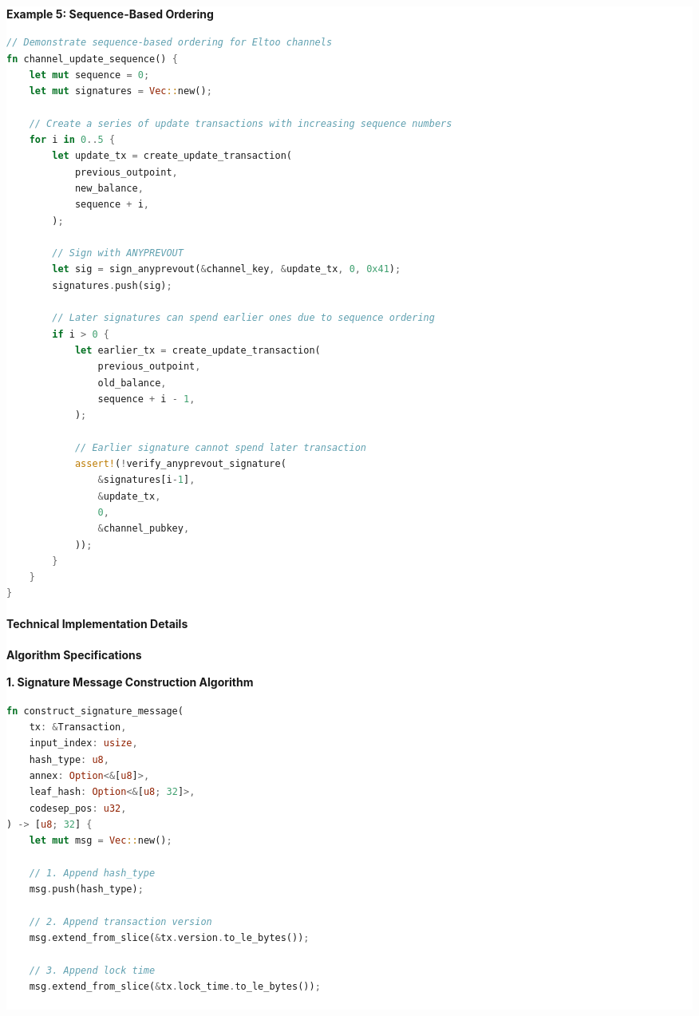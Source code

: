 **Example 5: Sequence-Based Ordering**

```rust
// Demonstrate sequence-based ordering for Eltoo channels
fn channel_update_sequence() {
    let mut sequence = 0;
    let mut signatures = Vec::new();
    
    // Create a series of update transactions with increasing sequence numbers
    for i in 0..5 {
        let update_tx = create_update_transaction(
            previous_outpoint,
            new_balance,
            sequence + i,
        );
        
        // Sign with ANYPREVOUT
        let sig = sign_anyprevout(&channel_key, &update_tx, 0, 0x41);
        signatures.push(sig);
        
        // Later signatures can spend earlier ones due to sequence ordering
        if i > 0 {
            let earlier_tx = create_update_transaction(
                previous_outpoint,
                old_balance,
                sequence + i - 1,
            );
            
            // Earlier signature cannot spend later transaction
            assert!(!verify_anyprevout_signature(
                &signatures[i-1],
                &update_tx,
                0,
                &channel_pubkey,
            ));
        }
    }
}
```

#### Technical Implementation Details

**Algorithm Specifications**

**1. Signature Message Construction Algorithm**

```rust
fn construct_signature_message(
    tx: &Transaction,
    input_index: usize,
    hash_type: u8,
    annex: Option<&[u8]>,
    leaf_hash: Option<&[u8; 32]>,
    codesep_pos: u32,
) -> [u8; 32] {
    let mut msg = Vec::new();
    
    // 1. Append hash_type
    msg.push(hash_type);
    
    // 2. Append transaction version
    msg.extend_from_slice(&tx.version.to_le_bytes());
    
    // 3. Append lock time
    msg.extend_from_slice(&tx.lock_time.to_le_bytes());
    
```
